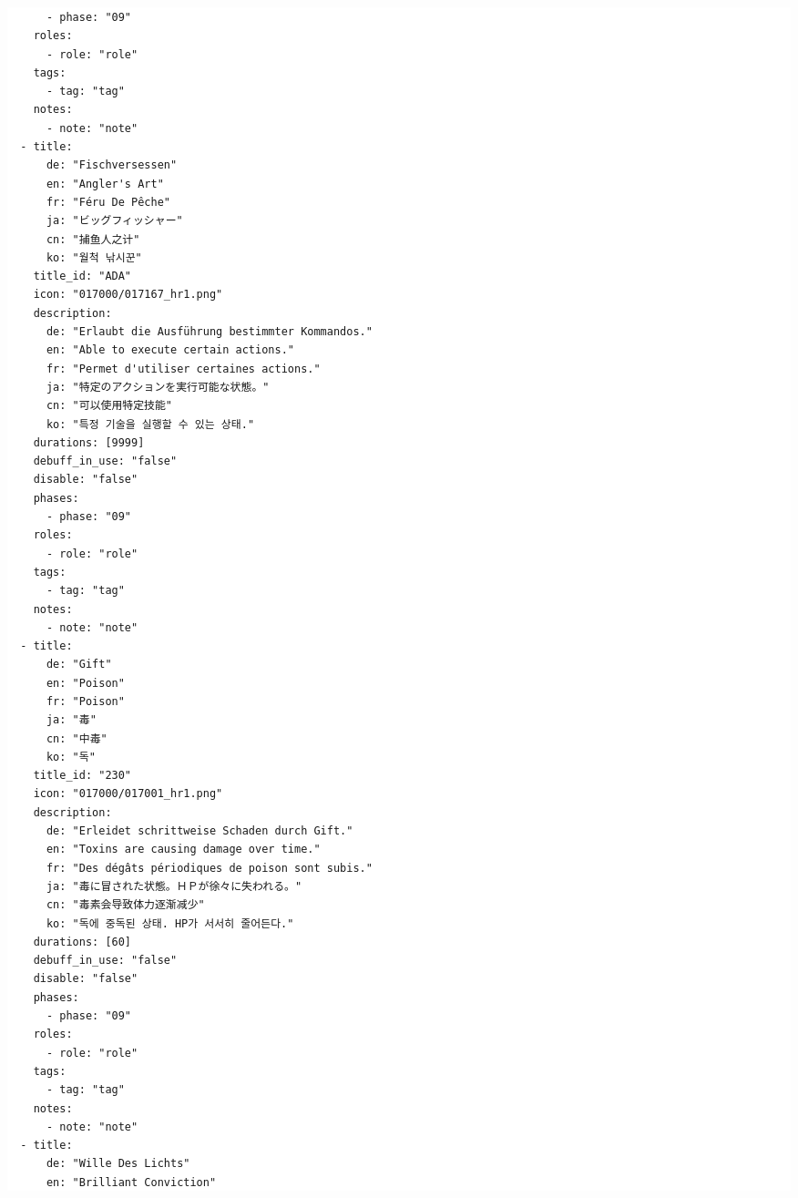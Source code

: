           - phase: "09"
        roles:
          - role: "role"
        tags:
          - tag: "tag"
        notes:
          - note: "note"
      - title:
          de: "Fischversessen"
          en: "Angler's Art"
          fr: "Féru De Pêche"
          ja: "ビッグフィッシャー"
          cn: "捕鱼人之计"
          ko: "월척 낚시꾼"
        title_id: "ADA"
        icon: "017000/017167_hr1.png"
        description:
          de: "Erlaubt die Ausführung bestimmter Kommandos."
          en: "Able to execute certain actions."
          fr: "Permet d'utiliser certaines actions."
          ja: "特定のアクションを実行可能な状態。"
          cn: "可以使用特定技能"
          ko: "특정 기술을 실행할 수 있는 상태."
        durations: [9999]
        debuff_in_use: "false"
        disable: "false"
        phases:
          - phase: "09"
        roles:
          - role: "role"
        tags:
          - tag: "tag"
        notes:
          - note: "note"
      - title:
          de: "Gift"
          en: "Poison"
          fr: "Poison"
          ja: "毒"
          cn: "中毒"
          ko: "독"
        title_id: "230"
        icon: "017000/017001_hr1.png"
        description:
          de: "Erleidet schrittweise Schaden durch Gift."
          en: "Toxins are causing damage over time."
          fr: "Des dégâts périodiques de poison sont subis."
          ja: "毒に冒された状態。ＨＰが徐々に失われる。"
          cn: "毒素会导致体力逐渐减少"
          ko: "독에 중독된 상태. HP가 서서히 줄어든다."
        durations: [60]
        debuff_in_use: "false"
        disable: "false"
        phases:
          - phase: "09"
        roles:
          - role: "role"
        tags:
          - tag: "tag"
        notes:
          - note: "note"
      - title:
          de: "Wille Des Lichts"
          en: "Brilliant Conviction"